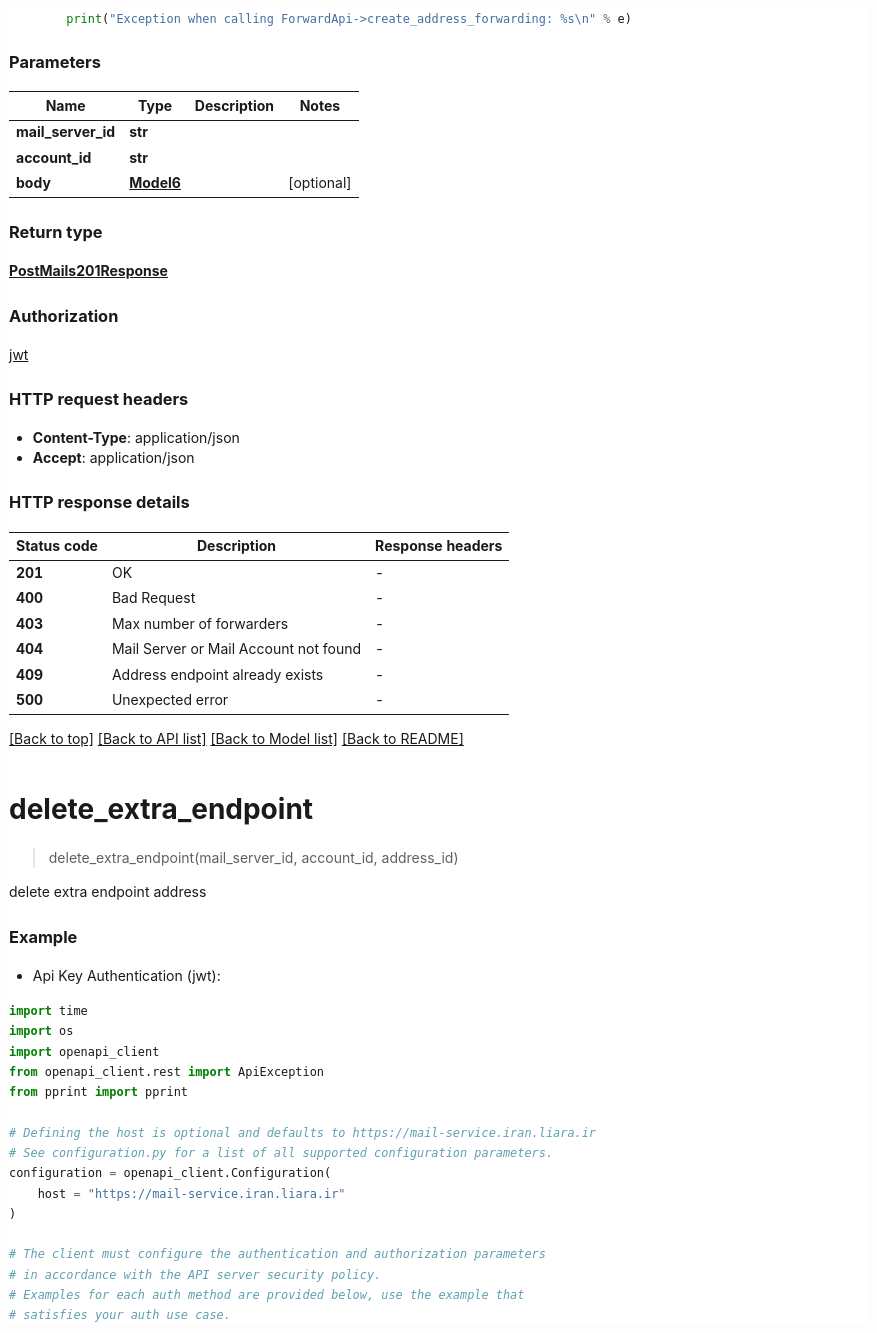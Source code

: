 ```python
        print("Exception when calling ForwardApi->create_address_forwarding: %s\n" % e)
```



### Parameters

Name | Type | Description  | Notes
------------- | ------------- | ------------- | -------------
 **mail_server_id** | **str**|  | 
 **account_id** | **str**|  | 
 **body** | [**Model6**](Model6.md)|  | [optional] 

### Return type

[**PostMails201Response**](PostMails201Response.md)

### Authorization

[jwt](../README.md#jwt)

### HTTP request headers

 - **Content-Type**: application/json
 - **Accept**: application/json

### HTTP response details
| Status code | Description | Response headers |
|-------------|-------------|------------------|
**201** | OK |  -  |
**400** | Bad Request |  -  |
**403** | Max number of forwarders |  -  |
**404** | Mail Server or Mail Account not found |  -  |
**409** | Address endpoint already exists |  -  |
**500** | Unexpected error |  -  |

[[Back to top]](#) [[Back to API list]](../README.md#documentation-for-api-endpoints) [[Back to Model list]](../README.md#documentation-for-models) [[Back to README]](../README.md)

# **delete_extra_endpoint**
> delete_extra_endpoint(mail_server_id, account_id, address_id)

delete extra endpoint address

### Example

* Api Key Authentication (jwt):
```python
import time
import os
import openapi_client
from openapi_client.rest import ApiException
from pprint import pprint

# Defining the host is optional and defaults to https://mail-service.iran.liara.ir
# See configuration.py for a list of all supported configuration parameters.
configuration = openapi_client.Configuration(
    host = "https://mail-service.iran.liara.ir"
)

# The client must configure the authentication and authorization parameters
# in accordance with the API server security policy.
# Examples for each auth method are provided below, use the example that
# satisfies your auth use case.

```